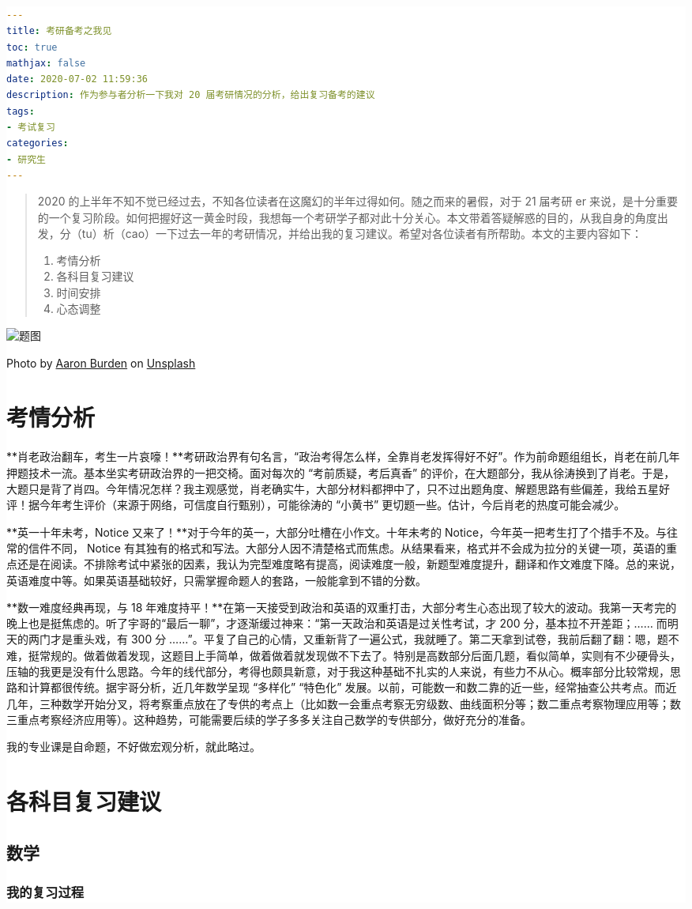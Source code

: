 ```yaml
---
title: 考研备考之我见
toc: true
mathjax: false
date: 2020-07-02 11:59:36
description: 作为参与者分析一下我对 20 届考研情况的分析，给出复习备考的建议
tags:
- 考试复习
categories:
- 研究生
---
```


>  2020 的上半年不知不觉已经过去，不知各位读者在这魔幻的半年过得如何。随之而来的暑假，对于 21 届考研 er 来说，是十分重要的一个复习阶段。如何把握好这一黄金时段，我想每一个考研学子都对此十分关心。本文带着答疑解惑的目的，从我自身的角度出发，分（tu）析（cao）一下过去一年的考研情况，并给出我的复习建议。希望对各位读者有所帮助。本文的主要内容如下：
>
> 1. 考情分析
> 2. 各科目复习建议
> 3. 时间安排
> 4. 心态调整

![题图](https://gitee.com/CosmosNing/MyPicGo/raw/master/images/2020/07/aaron-burden-QJDzYT_K8Xg-unsplash.jpg)

Photo by [Aaron Burden](https://unsplash.com/@aaronburden?utm_source=unsplash&utm_medium=referral&utm_content=creditCopyText) on [Unsplash](https://unsplash.com/s/photos/study?utm_source=unsplash&utm_medium=referral&utm_content=creditCopyText)

# 考情分析

**肖老政治翻车，考生一片哀嚎！**考研政治界有句名言，“政治考得怎么样，全靠肖老发挥得好不好”。作为前命题组组长，肖老在前几年押题技术一流。基本坐实考研政治界的一把交椅。面对每次的 “考前质疑，考后真香” 的评价，在大题部分，我从徐涛换到了肖老。于是，大题只是背了肖四。今年情况怎样？我主观感觉，肖老确实牛，大部分材料都押中了，只不过出题角度、解题思路有些偏差，我给五星好评！据今年考生评价（来源于网络，可信度自行甄别），可能徐涛的 “小黄书” 更切题一些。估计，今后肖老的热度可能会减少。

**英一十年未考，Notice 又来了！**对于今年的英一，大部分吐槽在小作文。十年未考的 Notice，今年英一把考生打了个措手不及。与往常的信件不同， Notice 有其独有的格式和写法。大部分人因不清楚格式而焦虑。从结果看来，格式并不会成为拉分的关键一项，英语的重点还是在阅读。不排除考试中紧张的因素，我认为完型难度略有提高，阅读难度一般，新题型难度提升，翻译和作文难度下降。总的来说，英语难度中等。如果英语基础较好，只需掌握命题人的套路，一般能拿到不错的分数。

**数一难度经典再现，与 18 年难度持平！**在第一天接受到政治和英语的双重打击，大部分考生心态出现了较大的波动。我第一天考完的晚上也是挺焦虑的。听了宇哥的“最后一聊”，才逐渐缓过神来：“第一天政治和英语是过关性考试，才 200 分，基本拉不开差距；…… 而明天的两门才是重头戏，有 300 分 ……”。平复了自己的心情，又重新背了一遍公式，我就睡了。第二天拿到试卷，我前后翻了翻：嗯，题不难，挺常规的。做着做着发现，这题目上手简单，做着做着就发现做不下去了。特别是高数部分后面几题，看似简单，实则有不少硬骨头，压轴的我更是没有什么思路。今年的线代部分，考得也颇具新意，对于我这种基础不扎实的人来说，有些力不从心。概率部分比较常规，思路和计算都很传统。据宇哥分析，近几年数学呈现 “多样化” “特色化” 发展。以前，可能数一和数二靠的近一些，经常抽查公共考点。而近几年，三种数学开始分叉，将考察重点放在了专供的考点上（比如数一会重点考察无穷级数、曲线面积分等；数二重点考察物理应用等；数三重点考察经济应用等）。这种趋势，可能需要后续的学子多多关注自己数学的专供部分，做好充分的准备。

我的专业课是自命题，不好做宏观分析，就此略过。

# 各科目复习建议

## 数学

### 我的复习过程
